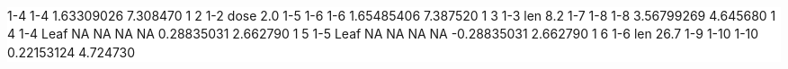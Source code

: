 <td>1-4</td>
<td>1-4</td>
<td>1.63309026</td>
<td>7.308470</td>
</tr>
<tr>
<td>1</td>
<td>2</td>
<td>1-2</td>
<td>dose</td>
<td>2.0</td>
<td>1-5</td>
<td>1-6</td>
<td>1-6</td>
<td>1.65485406</td>
<td>7.387520</td>
</tr>
<tr>
<td>1</td>
<td>3</td>
<td>1-3</td>
<td>len</td>
<td>8.2</td>
<td>1-7</td>
<td>1-8</td>
<td>1-8</td>
<td>3.56799269</td>
<td>4.645680</td>
</tr>
<tr>
<td>1</td>
<td>4</td>
<td>1-4</td>
<td>Leaf</td>
<td>NA</td>
<td>NA</td>
<td>NA</td>
<td>NA</td>
<td>0.28835031</td>
<td>2.662790</td>
</tr>
<tr>
<td>1</td>
<td>5</td>
<td>1-5</td>
<td>Leaf</td>
<td>NA</td>
<td>NA</td>
<td>NA</td>
<td>NA</td>
<td>-0.28835031</td>
<td>2.662790</td>
</tr>
<tr>
<td>1</td>
<td>6</td>
<td>1-6</td>
<td>len</td>
<td>26.7</td>
<td>1-9</td>
<td>1-10</td>
<td>1-10</td>
<td>0.22153124</td>
<td>4.724730</td>